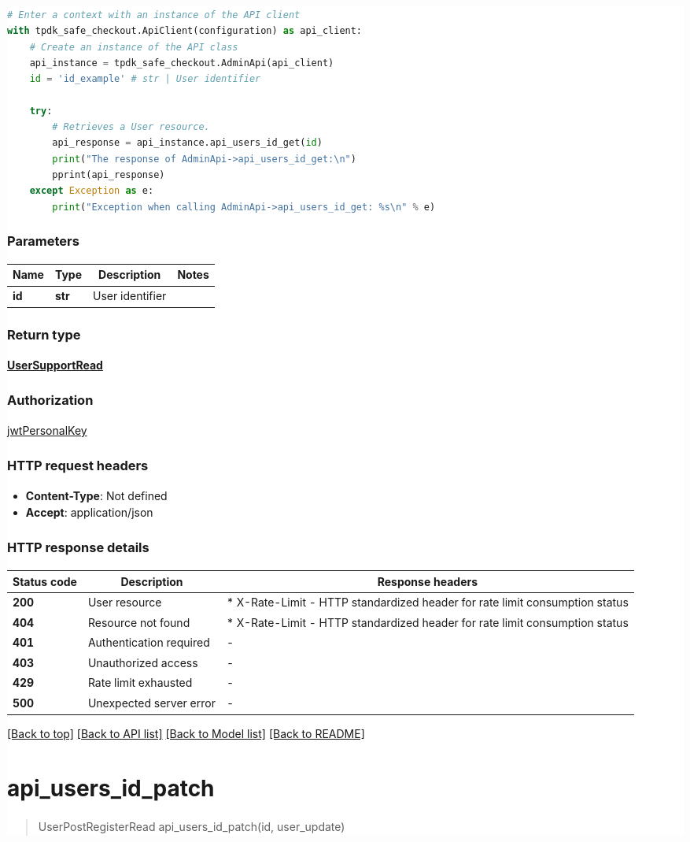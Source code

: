 ```python
# Enter a context with an instance of the API client
with tpdk_safe_checkout.ApiClient(configuration) as api_client:
    # Create an instance of the API class
    api_instance = tpdk_safe_checkout.AdminApi(api_client)
    id = 'id_example' # str | User identifier

    try:
        # Retrieves a User resource.
        api_response = api_instance.api_users_id_get(id)
        print("The response of AdminApi->api_users_id_get:\n")
        pprint(api_response)
    except Exception as e:
        print("Exception when calling AdminApi->api_users_id_get: %s\n" % e)
```



### Parameters


Name | Type | Description  | Notes
------------- | ------------- | ------------- | -------------
 **id** | **str**| User identifier | 

### Return type

[**UserSupportRead**](UserSupportRead.md)

### Authorization

[jwtPersonalKey](../README.md#jwtPersonalKey)

### HTTP request headers

 - **Content-Type**: Not defined
 - **Accept**: application/json

### HTTP response details

| Status code | Description | Response headers |
|-------------|-------------|------------------|
**200** | User resource |  * X-Rate-Limit - HTTP standardized header for rate limit consumption status <br>  |
**404** | Resource not found |  * X-Rate-Limit - HTTP standardized header for rate limit consumption status <br>  |
**401** | Authentication required |  -  |
**403** | Unauthorized access |  -  |
**429** | Rate limit exhausted |  -  |
**500** | Unexpected server error |  -  |

[[Back to top]](#) [[Back to API list]](../README.md#documentation-for-api-endpoints) [[Back to Model list]](../README.md#documentation-for-models) [[Back to README]](../README.md)

# **api_users_id_patch**
> UserPostRegisterRead api_users_id_patch(id, user_update)
